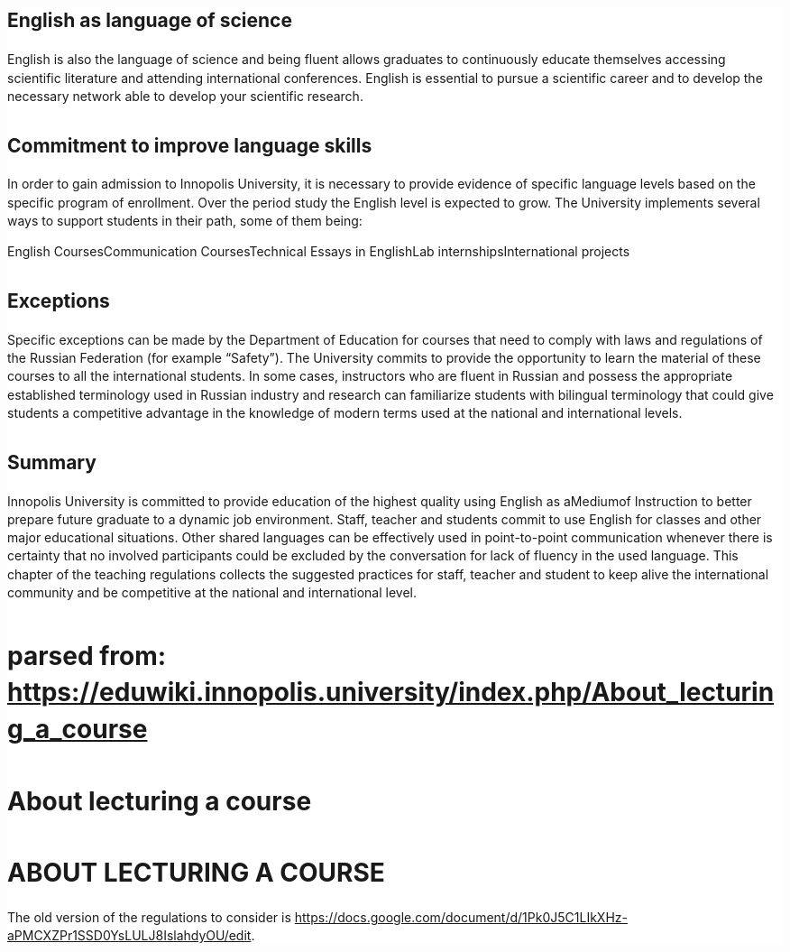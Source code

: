 ## English as language of science

English is also the language of science and being fluent allows graduates to continuously
educate themselves accessing scientific literature and attending international conferences.
English is essential to pursue a scientific career and to develop the necessary network able to
develop your scientific research.

## Commitment to improve language skills

In order to gain admission to Innopolis University, it is necessary to provide evidence of
specific language levels based on the specific program of enrollment. Over the period study
the English level is expected to grow. The University implements several ways to support
students in their path, some of them being:

English CoursesCommunication CoursesTechnical Essays in EnglishLab internshipsInternational projects

## Exceptions

Specific exceptions can be made by the Department of Education for courses that need to
comply with laws and regulations of the Russian Federation (for example “Safety”). The
University commits to provide the opportunity to learn the material of these courses to all
the international students.
In some cases, instructors who are fluent in Russian and possess the appropriate established
terminology used in Russian industry and research can familiarize students with
bilingual terminology that could give students a competitive advantage in the knowledge of
modern terms used at the national and international levels.

## Summary

Innopolis University is committed to provide education of the highest quality using English
as aMediumof Instruction to better prepare future graduate to a dynamic job environment. Staff, teacher and students commit to use English for classes and other major educational situations. Other shared languages can be effectively used in point-to-point communication
whenever there is certainty that no involved participants could be excluded by the conversation for lack of fluency in the used language. This chapter of the teaching regulations collects the suggested practices for staff, teacher and student to keep alive the international
community and be competitive at the national and international level.

# parsed from: https://eduwiki.innopolis.university/index.php/About_lecturing_a_course
# About lecturing a course

# ABOUT LECTURING A COURSE

The old version of the regulations to consider is https://docs.google.com/document/d/1Pk0J5C1LIkXHz-aPMCXZPr1SSD0YsLULJ8IslahdyOU/edit.
